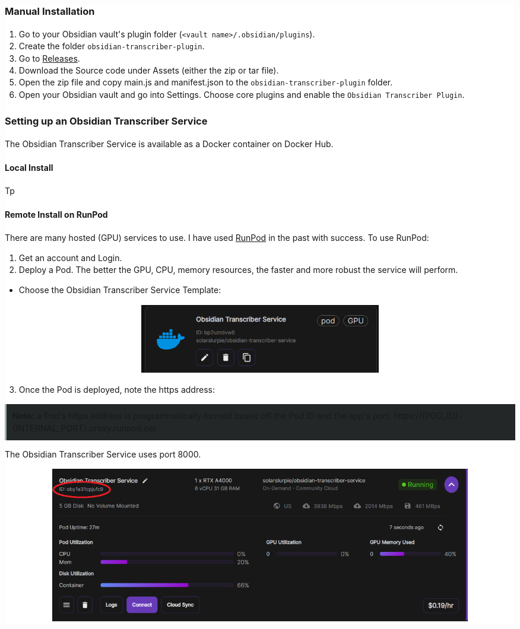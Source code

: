 ### Manual Installation
1. Go to your Obsidian vault's plugin folder (`<vault name>/.obsidian/plugins`).
2. Create the folder `obsidian-transcriber-plugin`.
3. Go to [Releases](https://github.com/solarslurpi/obsidian-transcriber-plugin/releases).
4. Download the Source code under Assets (either the zip or tar file).
5. Open the zip file and copy main.js and manifest.json to the `obsidian-transcriber-plugin` folder.
6. Open your Obsidian vault and go into Settings.  Choose core plugins and enable the `Obsidian Transcriber Plugin`.

### Setting up an Obsidian Transcriber Service
The Obsidian Transcriber Service is available as a Docker container on Docker Hub.

#### Local Install
Tp

#### Remote Install on RunPod

There are many hosted (GPU) services to use.  I have used [RunPod](https://www.runpod.io/) in the past with success.  To use RunPod:
1. Get an account and Login.
2. Deploy a Pod. The better the GPU, CPU, memory resources, the faster and more robust the service will perform.
  - Choose the Obsidian Transcriber Service Template:

<div style="text-align: center;"> <img src="docs/images/runpod-template-icon.png" alt="api endpoint in settings" width="400"> </div>

3. Once the Pod is deployed, note the https address:

<div style="padding: 10px; border-left: 3px solid #A5AFAF; background-color: #232727;">
  <strong>Note:</strong> a Pod's https address is programmatically formed based off the Pod ID and the app's port.  https://{POD_ID}-{INTERNAL_PORT}.proxy.runpod.net
</div>

The Obsidian Transcriber Service uses port 8000.

<div style="text-align: center;"> <img src="docs/images/runpod-id.png" alt="api endpoint in settings" width="700"> </div>
